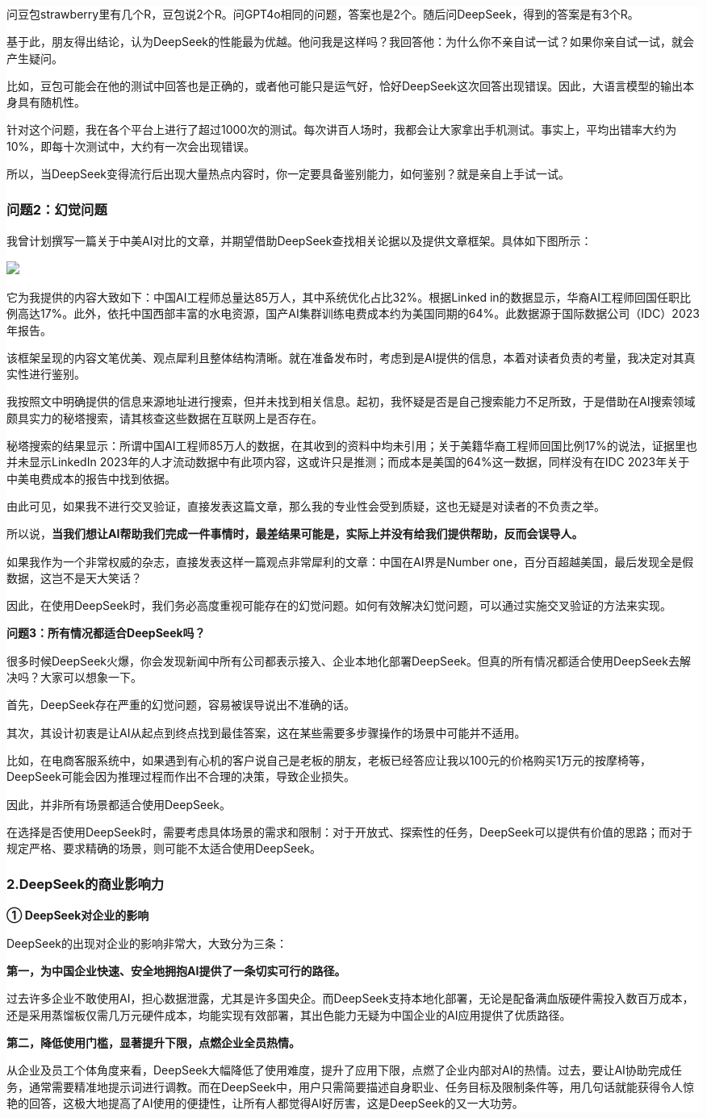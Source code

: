 问豆包strawberry里有几个R，豆包说2个R。问GPT4o相同的问题，答案也是2个。随后问DeepSeek，得到的答案是有3个R。

基于此，朋友得出结论，认为DeepSeek的性能最为优越。他问我是这样吗？我回答他：为什么你不亲自试一试？如果你亲自试一试，就会产生疑问。

比如，豆包可能会在他的测试中回答也是正确的，或者他可能只是运气好，恰好DeepSeek这次回答出现错误。因此，大语言模型的输出本身具有随机性。

针对这个问题，我在各个平台上进行了超过1000次的测试。每次讲百人场时，我都会让大家拿出手机测试。事实上，平均出错率大约为10%，即每十次测试中，大约有一次会出现错误。

所以，当DeepSeek变得流行后出现大量热点内容时，你一定要具备鉴别能力，如何鉴别？就是亲自上手试一试。

### 问题2：幻觉问题

我曾计划撰写一篇关于中美AI对比的文章，并期望借助DeepSeek查找相关论据以及提供文章框架。具体如下图所示：

![](https://image.woshipm.com/2025/04/03/fd569882-1025-11f0-8fbc-00163e09d72f.png)

它为我提供的内容大致如下：中国AI工程师总量达85万人，其中系统优化占比32%。根据Linked in的数据显示，华裔AI工程师回国任职比例高达17%。此外，依托中国西部丰富的水电资源，国产AI集群训练电费成本约为美国同期的64%。此数据源于国际数据公司（IDC）2023年报告。

该框架呈现的内容文笔优美、观点犀利且整体结构清晰。就在准备发布时，考虑到是AI提供的信息，本着对读者负责的考量，我决定对其真实性进行鉴别。

我按照文中明确提供的信息来源地址进行搜索，但并未找到相关信息。起初，我怀疑是否是自己搜索能力不足所致，于是借助在AI搜索领域颇具实力的秘塔搜索，请其核查这些数据在互联网上是否存在。

秘塔搜索的结果显示：所谓中国AI工程师85万人的数据，在其收到的资料中均未引用；关于美籍华裔工程师回国比例17%的说法，证据里也并未显示LinkedIn 2023年的人才流动数据中有此项内容，这或许只是推测；而成本是美国的64%这一数据，同样没有在IDC 2023年关于中美电费成本的报告中找到依据。

由此可见，如果我不进行交叉验证，直接发表这篇文章，那么我的专业性会受到质疑，这也无疑是对读者的不负责之举。

所以说，**当我们想让AI帮助我们完成一件事情时，最差结果可能是，实际上并没有给我们提供帮助，反而会误导人。**

如果我作为一个非常权威的杂志，直接发表这样一篇观点非常犀利的文章：中国在AI界是Number one，百分百超越美国，最后发现全是假数据，这岂不是天大笑话？

因此，在使用DeepSeek时，我们务必高度重视可能存在的幻觉问题。如何有效解决幻觉问题，可以通过实施交叉验证的方法来实现。

**问题3：所有情况都适合DeepSeek吗？**

很多时候DeepSeek火爆，你会发现新闻中所有公司都表示接入、企业本地化部署DeepSeek。但真的所有情况都适合使用DeepSeek去解决吗？大家可以想象一下。

首先，DeepSeek存在严重的幻觉问题，容易被误导说出不准确的话。

其次，其设计初衷是让AI从起点到终点找到最佳答案，这在某些需要多步骤操作的场景中可能并不适用。

比如，在电商客服系统中，如果遇到有心机的客户说自己是老板的朋友，老板已经答应让我以100元的价格购买1万元的按摩椅等，DeepSeek可能会因为推理过程而作出不合理的决策，导致企业损失。

因此，并非所有场景都适合使用DeepSeek。

在选择是否使用DeepSeek时，需要考虑具体场景的需求和限制：对于开放式、探索性的任务，DeepSeek可以提供有价值的思路；而对于规定严格、要求精确的场景，则可能不太适合使用DeepSeek。

### 2.DeepSeek的商业影响力

**① DeepSeek对企业的影响**

DeepSeek的出现对企业的影响非常大，大致分为三条：

**第一，为中国企业快速、安全地拥抱AI提供了一条切实可行的路径。**

过去许多企业不敢使用AI，担心数据泄露，尤其是许多国央企。而DeepSeek支持本地化部署，无论是配备满血版硬件需投入数百万成本，还是采用蒸馏板仅需几万元硬件成本，均能实现有效部署，其出色能力无疑为中国企业的AI应用提供了优质路径。

**第二，降低使用门槛，显著提升下限，点燃企业全员热情。**

从企业及员工个体角度来看，DeepSeek大幅降低了使用难度，提升了应用下限，点燃了企业内部对AI的热情。过去，要让AI协助完成任务，通常需要精准地提示词进行调教。而在DeepSeek中，用户只需简要描述自身职业、任务目标及限制条件等，用几句话就能获得令人惊艳的回答，这极大地提高了AI使用的便捷性，让所有人都觉得AI好厉害，这是DeepSeek的又一大功劳。
